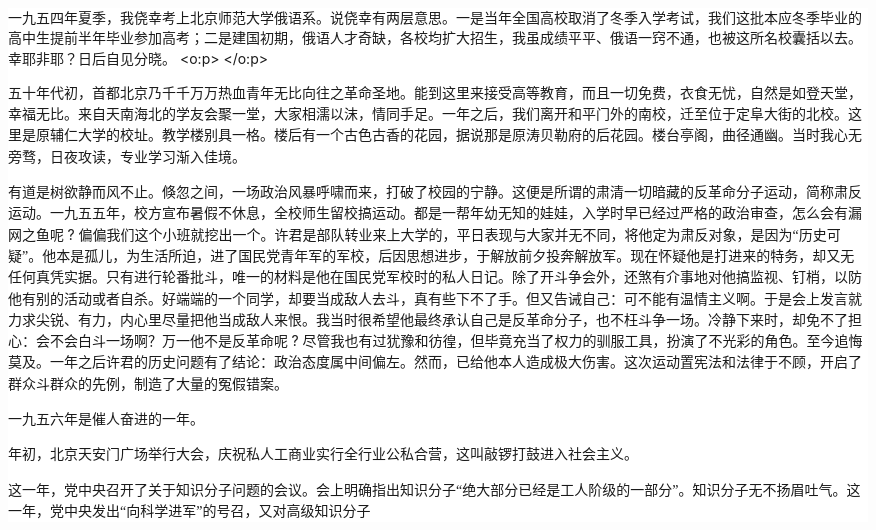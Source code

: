    一九五四年夏季，我侥幸考上北京师范大学俄语系。说侥幸有两层意思。一是当年全国高校取消了冬季入学考试，我们这批本应冬季毕业的高中生提前半年毕业参加高考；二是建国初期，俄语人才奇缺，各校均扩大招生，我虽成绩平平、俄语一窍不通，也被这所名校囊括以去。幸耶非耶？日后自见分晓。
  </span>
  <o:p>
  </o:p>
 </p>
 <p class="MsoNormal">
  <span lang="ZH-CN" style="font-family:宋体;mso-ascii-font-family:
Calibri;mso-ascii-theme-font:minor-latin;mso-fareast-font-family:宋体;mso-fareast-theme-font:
minor-fareast">
   五十年代初，首都北京乃千千万万热血青年无比向往之革命圣地。能到这里来接受高等教育，而且一切免费，衣食无忧，自然是如登天堂，幸福无比。来自天南海北的学友会聚一堂，大家相濡以沫，情同手足。一年之后，我们离开和平门外的南校，迁至位于定阜大街的北校。这里是原辅仁大学的校址。教学楼别具一格。楼后有一个古色古香的花园，据说那是原涛贝勒府的后花园。楼台亭阁，曲径通幽。当时我心无旁骛，日夜攻读，专业学习渐入佳境。
  </span>
  <o:p>
  </o:p>
 </p>
 <p class="MsoNormal">
  <span lang="ZH-CN" style="font-family:宋体;mso-ascii-font-family:
Calibri;mso-ascii-theme-font:minor-latin;mso-fareast-font-family:宋体;mso-fareast-theme-font:
minor-fareast">
   有道是树欲静而风不止。倏忽之间，一场政治风暴呼啸而来，打破了校园的宁静。这便是所谓的肃清一切暗藏的反革命分子运动，简称肃反运动。一九五五年，校方宣布暑假不休息，全校师生留校搞运动。都是一帮年幼无知的娃娃，入学时早已经过严格的政治审查，怎么会有漏网之鱼呢
  </span>
  ?
  <span lang="ZH-CN" style="font-family:宋体;mso-ascii-font-family:Calibri;mso-ascii-theme-font:
minor-latin;mso-fareast-font-family:宋体;mso-fareast-theme-font:minor-fareast">
   偏偏我们这个小班就挖出一个。许君是部队转业来上大学的，平日表现与大家并无不同，将他定为肃反对象，是因为“历史可疑”。他本是孤儿，为生活所迫，进了国民党青年军的军校，后因思想进步，于解放前夕投奔解放军。现在怀疑他是打进来的特务，却又无任何真凭实据。只有进行轮番批斗，唯一的材料是他在国民党军校时的私人日记。除了开斗争会外，还煞有介事地对他搞监视、钉梢，以防他有别的活动或者自杀。好端端的一个同学，却要当成敌人去斗，真有些下不了手。但又告诫自己：可不能有温情主义啊。于是会上发言就力求尖锐、有力，内心里尽量把他当成敌人来恨。我当时很希望他最终承认自己是反革命分子，也不枉斗争一场。冷静下来时，却免不了担心：会不会白斗一场啊？万一他不是反革命呢
  </span>
  ?
  <span lang="ZH-CN" style="font-family:宋体;mso-ascii-font-family:Calibri;mso-ascii-theme-font:
minor-latin;mso-fareast-font-family:宋体;mso-fareast-theme-font:minor-fareast">
   尽管我也有过犹豫和彷徨，但毕竟充当了权力的驯服工具，扮演了不光彩的角色。至今追悔莫及。一年之后许君的历史问题有了结论：政治态度属中间偏左。然而，已给他本人造成极大伤害。这次运动置宪法和法律于不顾，开启了群众斗群众的先例，制造了大量的冤假错案。
  </span>
  <o:p>
  </o:p>
 </p>
 <p class="MsoNormal">
  <span lang="ZH-CN" style="font-family:宋体;mso-ascii-font-family:
Calibri;mso-ascii-theme-font:minor-latin;mso-fareast-font-family:宋体;mso-fareast-theme-font:
minor-fareast">
   一九五六年是催人奋进的一年。
  </span>
  <o:p>
  </o:p>
 </p>
 <p class="MsoNormal">
  <span lang="ZH-CN" style="font-family:宋体;mso-ascii-font-family:
Calibri;mso-ascii-theme-font:minor-latin;mso-fareast-font-family:宋体;mso-fareast-theme-font:
minor-fareast">
   年初，北京天安门广场举行大会，庆祝私人工商业实行全行业公私合营，这叫敲锣打鼓进入社会主义。
  </span>
  <o:p>
  </o:p>
 </p>
 <p class="MsoNormal">
  <span lang="ZH-CN" style="font-family:宋体;mso-ascii-font-family:
Calibri;mso-ascii-theme-font:minor-latin;mso-fareast-font-family:宋体;mso-fareast-theme-font:
minor-fareast">
   这一年，党中央召开了关于知识分子问题的会议。会上明确指出知识分子“绝大部分已经是工人阶级的一部分”。知识分子无不扬眉吐气。这一年，党中央发出“向科学进军”的号召，又对高级知识分子